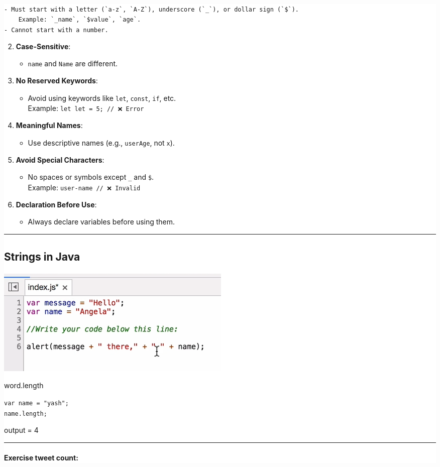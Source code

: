     - Must start with a letter (`a-z`, `A-Z`), underscore (`_`), or dollar sign (`$`).  
        Example: `_name`, `$value`, `age`.
    - Cannot start with a number.
2. **Case-Sensitive**:
    
    - `name` and `Name` are different.
3. **No Reserved Keywords**:
    
    - Avoid using keywords like `let`, `const`, `if`, etc.  
        Example: `let let = 5; // ❌ Error`
4. **Meaningful Names**:
    
    - Use descriptive names (e.g., `userAge`, not `x`).
5. **Avoid Special Characters**:
    
    - No spaces or symbols except `_` and `$`.  
        Example: `user-name // ❌ Invalid`
6. **Declaration Before Use**:
    
    - Always declare variables before using them.


---

## Strings in Java

![alt text](Pastedimage20241226153935.png)

word.length

```
var name = "yash";
name.length;
```

output = 4 

---


#### Exercise tweet count: